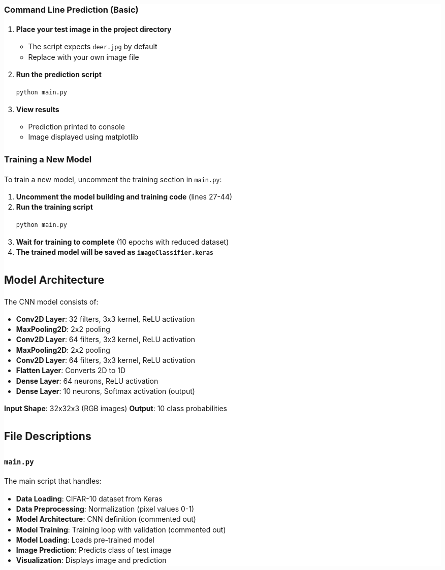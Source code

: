 ### Command Line Prediction (Basic)

1. **Place your test image in the project directory**
   - The script expects `deer.jpg` by default
   - Replace with your own image file

2. **Run the prediction script**
   ```bash
   python main.py
   ```

3. **View results**
   - Prediction printed to console
   - Image displayed using matplotlib

### Training a New Model

To train a new model, uncomment the training section in `main.py`:

1. **Uncomment the model building and training code** (lines 27-44)
2. **Run the training script**
   ```bash
   python main.py
   ```
3. **Wait for training to complete** (10 epochs with reduced dataset)
4. **The trained model will be saved as `imageClassifier.keras`**

## Model Architecture

The CNN model consists of:
- **Conv2D Layer**: 32 filters, 3x3 kernel, ReLU activation
- **MaxPooling2D**: 2x2 pooling
- **Conv2D Layer**: 64 filters, 3x3 kernel, ReLU activation  
- **MaxPooling2D**: 2x2 pooling
- **Conv2D Layer**: 64 filters, 3x3 kernel, ReLU activation
- **Flatten Layer**: Converts 2D to 1D
- **Dense Layer**: 64 neurons, ReLU activation
- **Dense Layer**: 10 neurons, Softmax activation (output)

**Input Shape**: 32x32x3 (RGB images)
**Output**: 10 class probabilities

## File Descriptions

### `main.py`
The main script that handles:
- **Data Loading**: CIFAR-10 dataset from Keras
- **Data Preprocessing**: Normalization (pixel values 0-1)
- **Model Architecture**: CNN definition (commented out)
- **Model Training**: Training loop with validation (commented out)
- **Model Loading**: Loads pre-trained model
- **Image Prediction**: Predicts class of test image
- **Visualization**: Displays image and prediction
